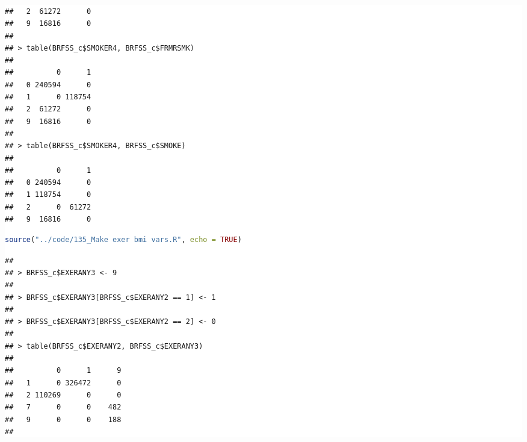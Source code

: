     ##   2  61272      0
    ##   9  16816      0
    ## 
    ## > table(BRFSS_c$SMOKER4, BRFSS_c$FRMRSMK)
    ##    
    ##          0      1
    ##   0 240594      0
    ##   1      0 118754
    ##   2  61272      0
    ##   9  16816      0
    ## 
    ## > table(BRFSS_c$SMOKER4, BRFSS_c$SMOKE)
    ##    
    ##          0      1
    ##   0 240594      0
    ##   1 118754      0
    ##   2      0  61272
    ##   9  16816      0

``` r
source("../code/135_Make exer bmi vars.R", echo = TRUE)
```

    ## 
    ## > BRFSS_c$EXERANY3 <- 9
    ## 
    ## > BRFSS_c$EXERANY3[BRFSS_c$EXERANY2 == 1] <- 1
    ## 
    ## > BRFSS_c$EXERANY3[BRFSS_c$EXERANY2 == 2] <- 0
    ## 
    ## > table(BRFSS_c$EXERANY2, BRFSS_c$EXERANY3)
    ##    
    ##          0      1      9
    ##   1      0 326472      0
    ##   2 110269      0      0
    ##   7      0      0    482
    ##   9      0      0    188
    ## 